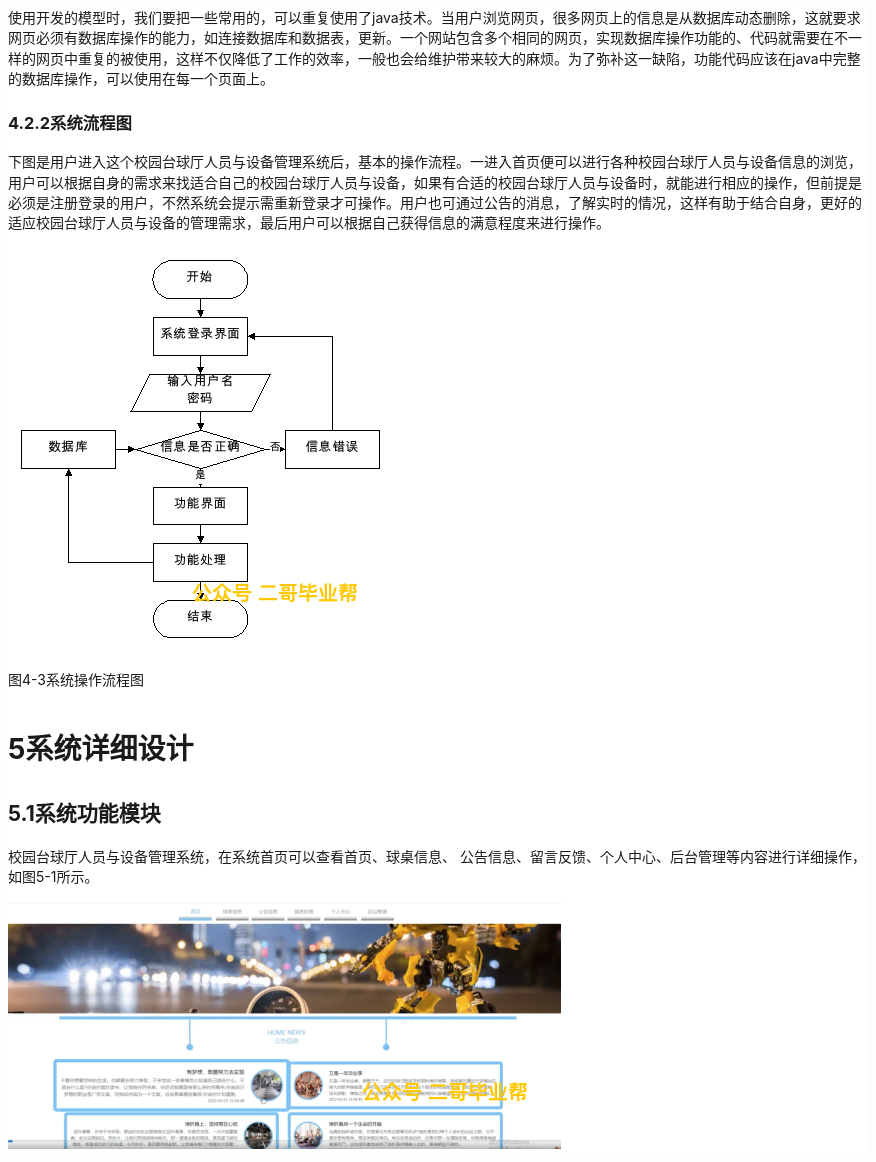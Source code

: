 使用开发的模型时，我们要把一些常用的，可以重复使用了java技术。当用户浏览网页，很多网页上的信息是从数据库动态删除，这就要求网页必须有数据库操作的能力，如连接数据库和数据表，更新。一个网站包含多个相同的网页，实现数据库操作功能的、代码就需要在不一样的网页中重复的被使用，这样不仅降低了工作的效率，一般也会给维护带来较大的麻烦。为了弥补这一缺陷，功能代码应该在java中完整的数据库操作，可以使用在每一个页面上。
### 4.2.2系统流程图
下图是用户进入这个校园台球厅人员与设备管理系统后，基本的操作流程。一进入首页便可以进行各种校园台球厅人员与设备信息的浏览，用户可以根据自身的需求来找适合自己的校园台球厅人员与设备，如果有合适的校园台球厅人员与设备时，就能进行相应的操作，但前提是必须是注册登录的用户，不然系统会提示需重新登录才可操作。用户也可通过公告的消息，了解实时的情况，这样有助于结合自身，更好的适应校园台球厅人员与设备的管理需求，最后用户可以根据自己获得信息的满意程度来进行操作。

![](/md/blog.012.png)

图4-3系统操作流程图















# 5系统详细设计
## 5.1系统功能模块
校园台球厅人员与设备管理系统，在系统首页可以查看首页、球桌信息、 公告信息、留言反馈、个人中心、后台管理等内容进行详细操作，如图5-1所示。

![](/md/blog.013.png)
